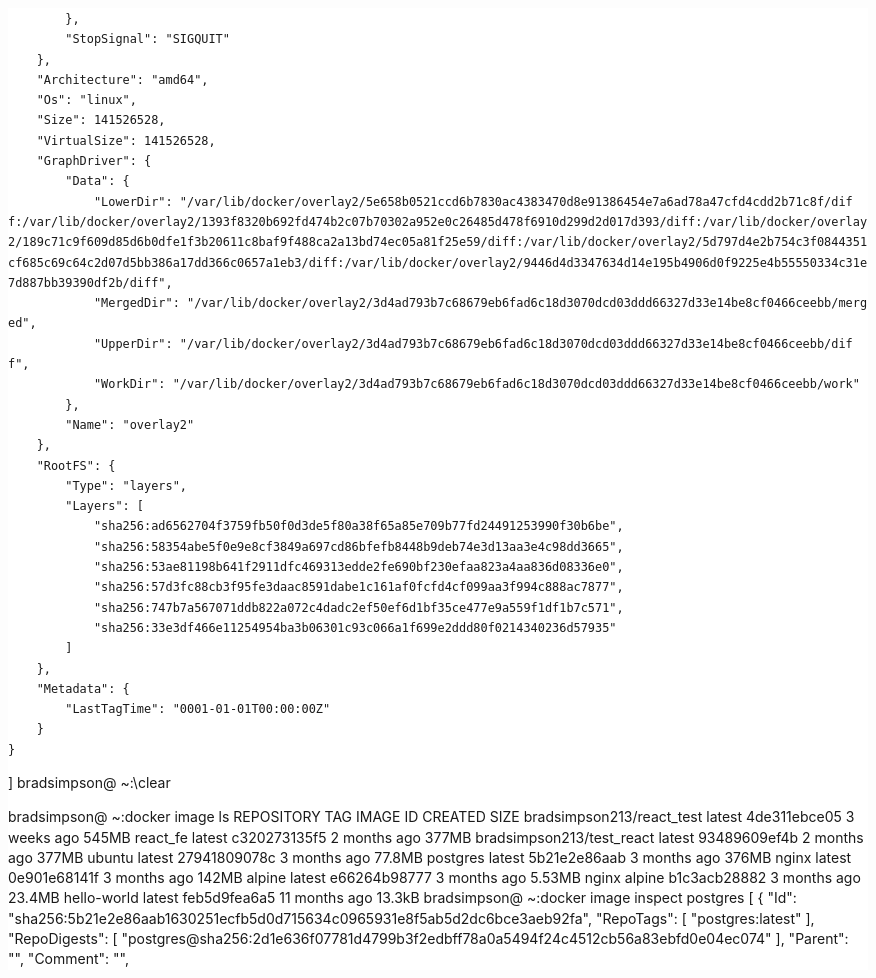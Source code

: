             },
            "StopSignal": "SIGQUIT"
        },
        "Architecture": "amd64",
        "Os": "linux",
        "Size": 141526528,
        "VirtualSize": 141526528,
        "GraphDriver": {
            "Data": {
                "LowerDir": "/var/lib/docker/overlay2/5e658b0521ccd6b7830ac4383470d8e91386454e7a6ad78a47cfd4cdd2b71c8f/diff:/var/lib/docker/overlay2/1393f8320b692fd474b2c07b70302a952e0c26485d478f6910d299d2d017d393/diff:/var/lib/docker/overlay2/189c71c9f609d85d6b0dfe1f3b20611c8baf9f488ca2a13bd74ec05a81f25e59/diff:/var/lib/docker/overlay2/5d797d4e2b754c3f0844351cf685c69c64c2d07d5bb386a17dd366c0657a1eb3/diff:/var/lib/docker/overlay2/9446d4d3347634d14e195b4906d0f9225e4b55550334c31e7d887bb39390df2b/diff",
                "MergedDir": "/var/lib/docker/overlay2/3d4ad793b7c68679eb6fad6c18d3070dcd03ddd66327d33e14be8cf0466ceebb/merged",
                "UpperDir": "/var/lib/docker/overlay2/3d4ad793b7c68679eb6fad6c18d3070dcd03ddd66327d33e14be8cf0466ceebb/diff",
                "WorkDir": "/var/lib/docker/overlay2/3d4ad793b7c68679eb6fad6c18d3070dcd03ddd66327d33e14be8cf0466ceebb/work"
            },
            "Name": "overlay2"
        },
        "RootFS": {
            "Type": "layers",
            "Layers": [
                "sha256:ad6562704f3759fb50f0d3de5f80a38f65a85e709b77fd24491253990f30b6be",
                "sha256:58354abe5f0e9e8cf3849a697cd86bfefb8448b9deb74e3d13aa3e4c98dd3665",
                "sha256:53ae81198b641f2911dfc469313edde2fe690bf230efaa823a4aa836d08336e0",
                "sha256:57d3fc88cb3f95fe3daac8591dabe1c161af0fcfd4cf099aa3f994c888ac7877",
                "sha256:747b7a567071ddb822a072c4dadc2ef50ef6d1bf35ce477e9a559f1df1b7c571",
                "sha256:33e3df466e11254954ba3b06301c93c066a1f699e2ddd80f0214340236d57935"
            ]
        },
        "Metadata": {
            "LastTagTime": "0001-01-01T00:00:00Z"
        }
    }
]
bradsimpson@ ~:\clear

bradsimpson@ ~:docker image ls
REPOSITORY                  TAG       IMAGE ID       CREATED         SIZE
bradsimpson213/react_test   latest    4de311ebce05   3 weeks ago     545MB
react_fe                    latest    c320273135f5   2 months ago    377MB
bradsimpson213/test_react   latest    93489609ef4b   2 months ago    377MB
ubuntu                      latest    27941809078c   3 months ago    77.8MB
postgres                    latest    5b21e2e86aab   3 months ago    376MB
nginx                       latest    0e901e68141f   3 months ago    142MB
alpine                      latest    e66264b98777   3 months ago    5.53MB
nginx                       alpine    b1c3acb28882   3 months ago    23.4MB
hello-world                 latest    feb5d9fea6a5   11 months ago   13.3kB
bradsimpson@ ~:docker image inspect postgres
[
    {
        "Id": "sha256:5b21e2e86aab1630251ecfb5d0d715634c0965931e8f5ab5d2dc6bce3aeb92fa",
        "RepoTags": [
            "postgres:latest"
        ],
        "RepoDigests": [
            "postgres@sha256:2d1e636f07781d4799b3f2edbff78a0a5494f24c4512cb56a83ebfd0e04ec074"
        ],
        "Parent": "",
        "Comment": "",